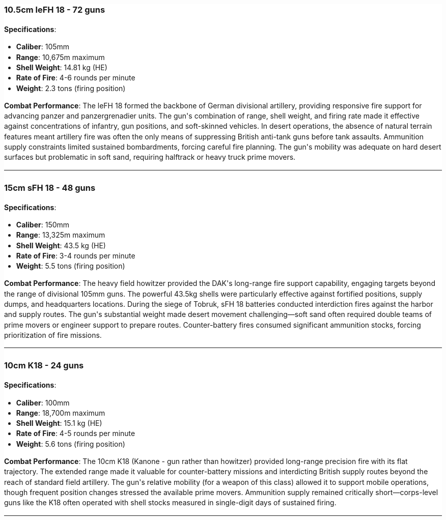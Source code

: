 ### 10.5cm leFH 18 - 72 guns

**Specifications**:
- **Caliber**: 105mm
- **Range**: 10,675m maximum
- **Shell Weight**: 14.81 kg (HE)
- **Rate of Fire**: 4-6 rounds per minute
- **Weight**: 2.3 tons (firing position)

**Combat Performance**: The leFH 18 formed the backbone of German divisional artillery, providing responsive fire support for advancing panzer and panzergrenadier units. The gun's combination of range, shell weight, and firing rate made it effective against concentrations of infantry, gun positions, and soft-skinned vehicles. In desert operations, the absence of natural terrain features meant artillery fire was often the only means of suppressing British anti-tank guns before tank assaults. Ammunition supply constraints limited sustained bombardments, forcing careful fire planning. The gun's mobility was adequate on hard desert surfaces but problematic in soft sand, requiring halftrack or heavy truck prime movers.

---

### 15cm sFH 18 - 48 guns

**Specifications**:
- **Caliber**: 150mm
- **Range**: 13,325m maximum
- **Shell Weight**: 43.5 kg (HE)
- **Rate of Fire**: 3-4 rounds per minute
- **Weight**: 5.5 tons (firing position)

**Combat Performance**: The heavy field howitzer provided the DAK's long-range fire support capability, engaging targets beyond the range of divisional 105mm guns. The powerful 43.5kg shells were particularly effective against fortified positions, supply dumps, and headquarters locations. During the siege of Tobruk, sFH 18 batteries conducted interdiction fires against the harbor and supply routes. The gun's substantial weight made desert movement challenging—soft sand often required double teams of prime movers or engineer support to prepare routes. Counter-battery fires consumed significant ammunition stocks, forcing prioritization of fire missions.

---

### 10cm K18 - 24 guns

**Specifications**:
- **Caliber**: 100mm
- **Range**: 18,700m maximum
- **Shell Weight**: 15.1 kg (HE)
- **Rate of Fire**: 4-5 rounds per minute
- **Weight**: 5.6 tons (firing position)

**Combat Performance**: The 10cm K18 (Kanone - gun rather than howitzer) provided long-range precision fire with its flat trajectory. The extended range made it valuable for counter-battery missions and interdicting British supply routes beyond the reach of standard field artillery. The gun's relative mobility (for a weapon of this class) allowed it to support mobile operations, though frequent position changes stressed the available prime movers. Ammunition supply remained critically short—corps-level guns like the K18 often operated with shell stocks measured in single-digit days of sustained firing.

---